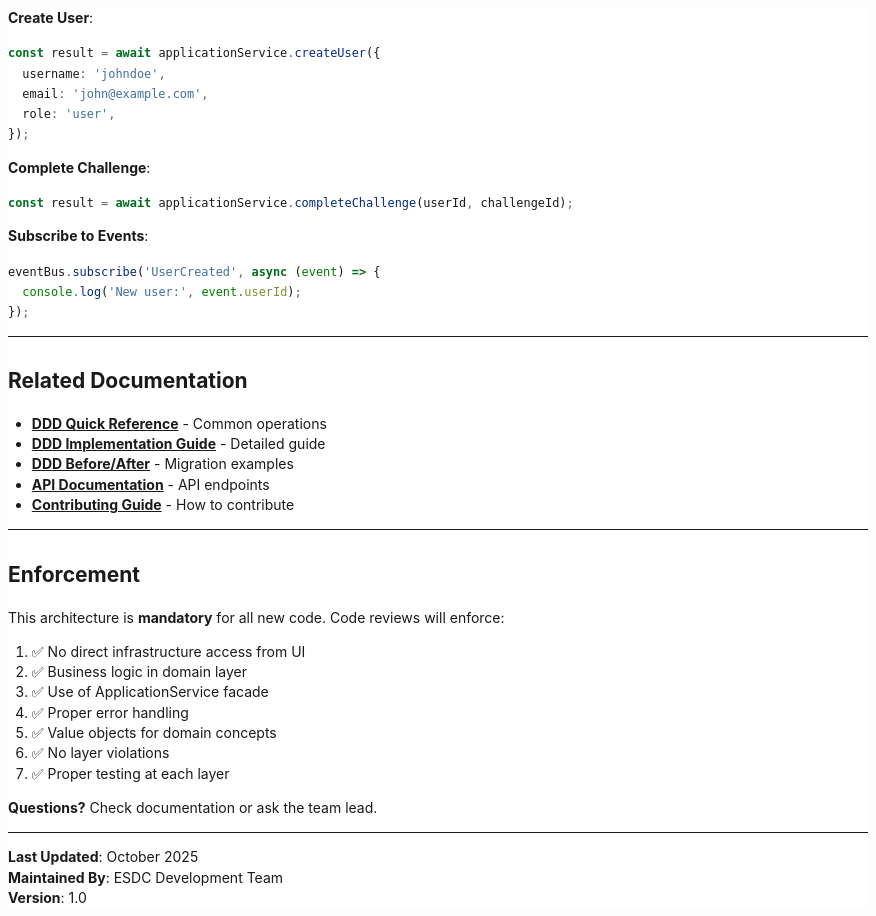 **Create User**:

```typescript
const result = await applicationService.createUser({
  username: 'johndoe',
  email: 'john@example.com',
  role: 'user',
});
```

**Complete Challenge**:

```typescript
const result = await applicationService.completeChallenge(userId, challengeId);
```

**Subscribe to Events**:

```typescript
eventBus.subscribe('UserCreated', async (event) => {
  console.log('New user:', event.userId);
});
```

---

## Related Documentation

- **[DDD Quick Reference](./docs/DDD_QUICK_REFERENCE.md)** - Common operations
- **[DDD Implementation Guide](./docs/DDD_IMPLEMENTATION_GUIDE.md)** - Detailed guide
- **[DDD Before/After](./docs/DDD_BEFORE_AFTER.md)** - Migration examples
- **[API Documentation](./docs/api/)** - API endpoints
- **[Contributing Guide](./docs/CONTRIBUTE.md)** - How to contribute

---

## Enforcement

This architecture is **mandatory** for all new code. Code reviews will enforce:

1. ✅ No direct infrastructure access from UI
2. ✅ Business logic in domain layer
3. ✅ Use of ApplicationService facade
4. ✅ Proper error handling
5. ✅ Value objects for domain concepts
6. ✅ No layer violations
7. ✅ Proper testing at each layer

**Questions?** Check documentation or ask the team lead.

---

**Last Updated**: October 2025  
**Maintained By**: ESDC Development Team  
**Version**: 1.0
